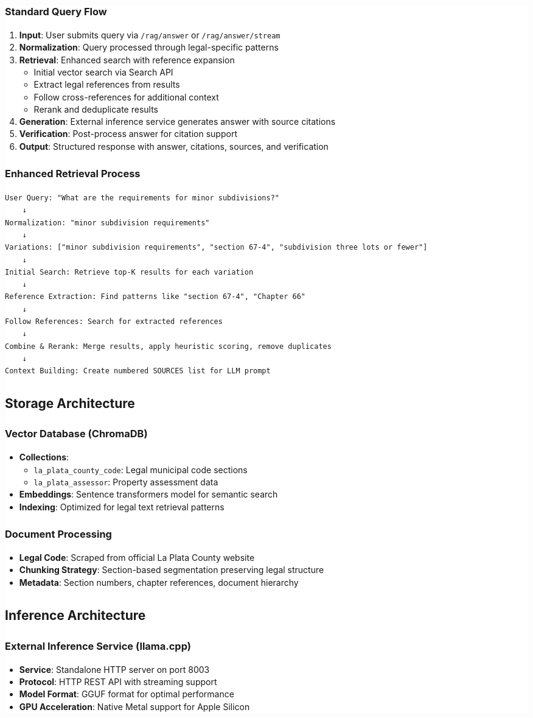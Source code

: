 ### Standard Query Flow
1. **Input**: User submits query via `/rag/answer` or `/rag/answer/stream`
2. **Normalization**: Query processed through legal-specific patterns
3. **Retrieval**: Enhanced search with reference expansion
   - Initial vector search via Search API
   - Extract legal references from results
   - Follow cross-references for additional context
   - Rerank and deduplicate results
4. **Generation**: External inference service generates answer with source citations
5. **Verification**: Post-process answer for citation support
6. **Output**: Structured response with answer, citations, sources, and verification

### Enhanced Retrieval Process
```
User Query: "What are the requirements for minor subdivisions?"
    ↓
Normalization: "minor subdivision requirements"
    ↓ 
Variations: ["minor subdivision requirements", "section 67-4", "subdivision three lots or fewer"]
    ↓
Initial Search: Retrieve top-K results for each variation
    ↓
Reference Extraction: Find patterns like "section 67-4", "Chapter 66"
    ↓
Follow References: Search for extracted references
    ↓
Combine & Rerank: Merge results, apply heuristic scoring, remove duplicates
    ↓
Context Building: Create numbered SOURCES list for LLM prompt
```

## Storage Architecture

### Vector Database (ChromaDB)
- **Collections**: 
  - `la_plata_county_code`: Legal municipal code sections
  - `la_plata_assessor`: Property assessment data
- **Embeddings**: Sentence transformers model for semantic search
- **Indexing**: Optimized for legal text retrieval patterns

### Document Processing
- **Legal Code**: Scraped from official La Plata County website
- **Chunking Strategy**: Section-based segmentation preserving legal structure
- **Metadata**: Section numbers, chapter references, document hierarchy

## Inference Architecture

### External Inference Service (llama.cpp)
- **Service**: Standalone HTTP server on port 8003
- **Protocol**: HTTP REST API with streaming support
- **Model Format**: GGUF format for optimal performance
- **GPU Acceleration**: Native Metal support for Apple Silicon
